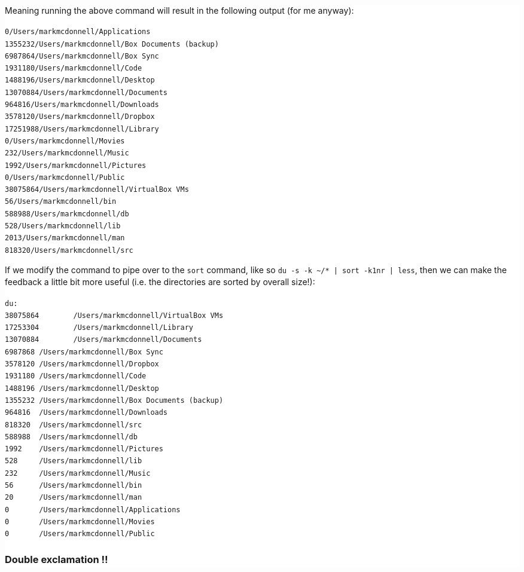 Meaning running the above command will result in the following output (for me anyway):

```
0/Users/markmcdonnell/Applications
1355232/Users/markmcdonnell/Box Documents (backup)
6987864/Users/markmcdonnell/Box Sync
1931180/Users/markmcdonnell/Code
1488196/Users/markmcdonnell/Desktop
13070884/Users/markmcdonnell/Documents
964816/Users/markmcdonnell/Downloads
3578120/Users/markmcdonnell/Dropbox
17251988/Users/markmcdonnell/Library
0/Users/markmcdonnell/Movies
232/Users/markmcdonnell/Music
1992/Users/markmcdonnell/Pictures
0/Users/markmcdonnell/Public
38075864/Users/markmcdonnell/VirtualBox VMs
56/Users/markmcdonnell/bin
588988/Users/markmcdonnell/db
528/Users/markmcdonnell/lib
2013/Users/markmcdonnell/man
818320/Users/markmcdonnell/src
```

If we modify the command to pipe over to the `sort` command, like so `du -s -k ~/* | sort -k1nr | less`, then we can make the feedback a little bit more useful (i.e. the directories are sorted by overall size!):

```
du: 
38075864        /Users/markmcdonnell/VirtualBox VMs
17253304        /Users/markmcdonnell/Library
13070884        /Users/markmcdonnell/Documents
6987868 /Users/markmcdonnell/Box Sync
3578120 /Users/markmcdonnell/Dropbox
1931180 /Users/markmcdonnell/Code
1488196 /Users/markmcdonnell/Desktop
1355232 /Users/markmcdonnell/Box Documents (backup)
964816  /Users/markmcdonnell/Downloads
818320  /Users/markmcdonnell/src
588988  /Users/markmcdonnell/db
1992    /Users/markmcdonnell/Pictures
528     /Users/markmcdonnell/lib
232     /Users/markmcdonnell/Music
56      /Users/markmcdonnell/bin
20      /Users/markmcdonnell/man
0       /Users/markmcdonnell/Applications
0       /Users/markmcdonnell/Movies
0       /Users/markmcdonnell/Public
```

### Double exclamation !!
